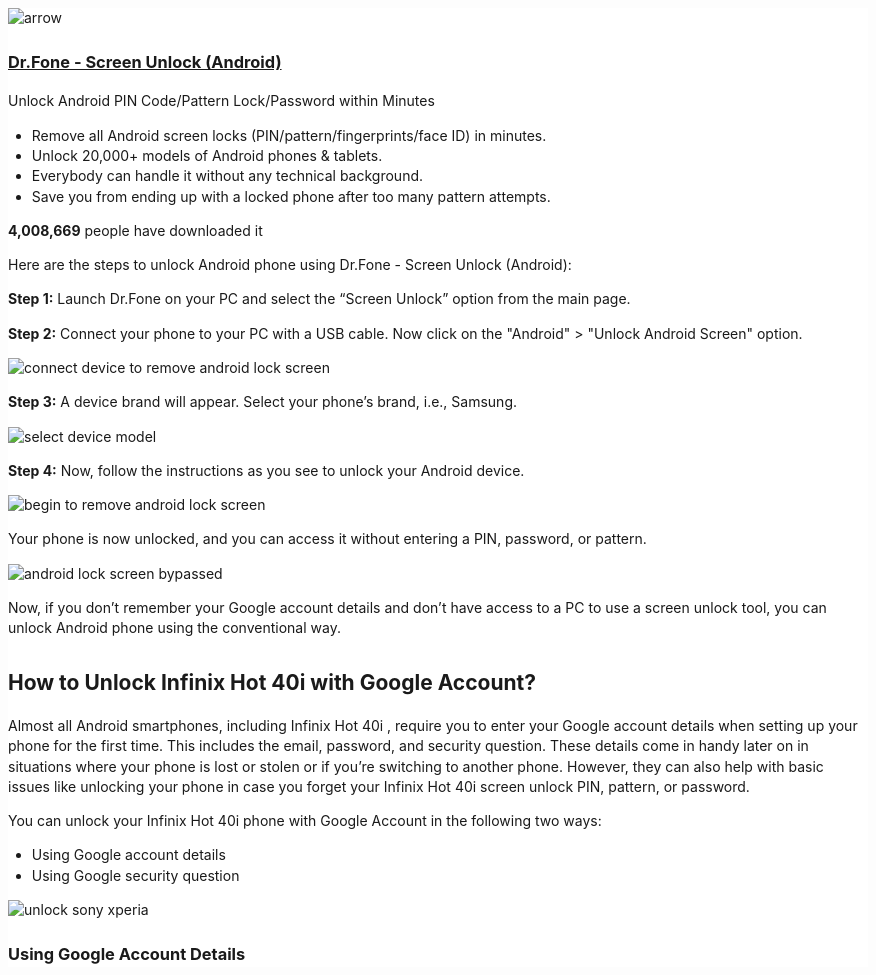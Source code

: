 ![arrow](https://drfone.wondershare.com/style/images/arrow_up.png)

### [Dr.Fone - Screen Unlock (Android)](https://tools.techidaily.com/wondershare-dr-fone-unlock-android-screen/)

Unlock Android PIN Code/Pattern Lock/Password within Minutes

- Remove all Android screen locks (PIN/pattern/fingerprints/face ID) in minutes.
- Unlock 20,000+ models of Android phones & tablets.
- Everybody can handle it without any technical background.
- Save you from ending up with a locked phone after too many pattern attempts.

**4,008,669** people have downloaded it

Here are the steps to unlock Android phone using Dr.Fone - Screen Unlock (Android):

**Step 1:** Launch Dr.Fone on your PC and select the “Screen Unlock” option from the main page.

**Step 2:** Connect your phone to your PC with a USB cable. Now click on the "Android" > "Unlock Android Screen" option.

![connect device to remove android lock screen](https://images.wondershare.com/drfone/guide/android-screen-unlock-3.png)

**Step 3:** A device brand will appear. Select your phone’s brand, i.e., Samsung.

![select device model](https://images.wondershare.com/drfone/guide/screen-unlock-any-android-device-2.png)

**Step 4:** Now, follow the instructions as you see to unlock your Android device.

![begin to remove android lock screen](https://images.wondershare.com/drfone/guide/unlock-android-screen-google.png)

Your phone is now unlocked, and you can access it without entering a PIN, password, or pattern.

![android lock screen bypassed](https://images.wondershare.com/drfone/guide/screen-unlock-any-android-device-6.png)

Now, if you don’t remember your Google account details and don’t have access to a PC to use a screen unlock tool, you can unlock Android phone using the conventional way.


## How to Unlock Infinix Hot 40i  with Google Account?

Almost all Android smartphones, including Infinix Hot 40i , require you to enter your Google account details when setting up your phone for the first time. This includes the email, password, and security question. These details come in handy later on in situations where your phone is lost or stolen or if you’re switching to another phone. However, they can also help with basic issues like unlocking your phone in case you forget your Infinix Hot 40i  screen unlock PIN, pattern, or password.

You can unlock your Infinix Hot 40i  phone with Google Account in the following two ways:

- Using Google account details
- Using Google security question

![unlock sony xperia](https://images.wondershare.com/drfone/article/2022/05/how-to-unlock-sony-xperia.png)

### Using Google Account Details
